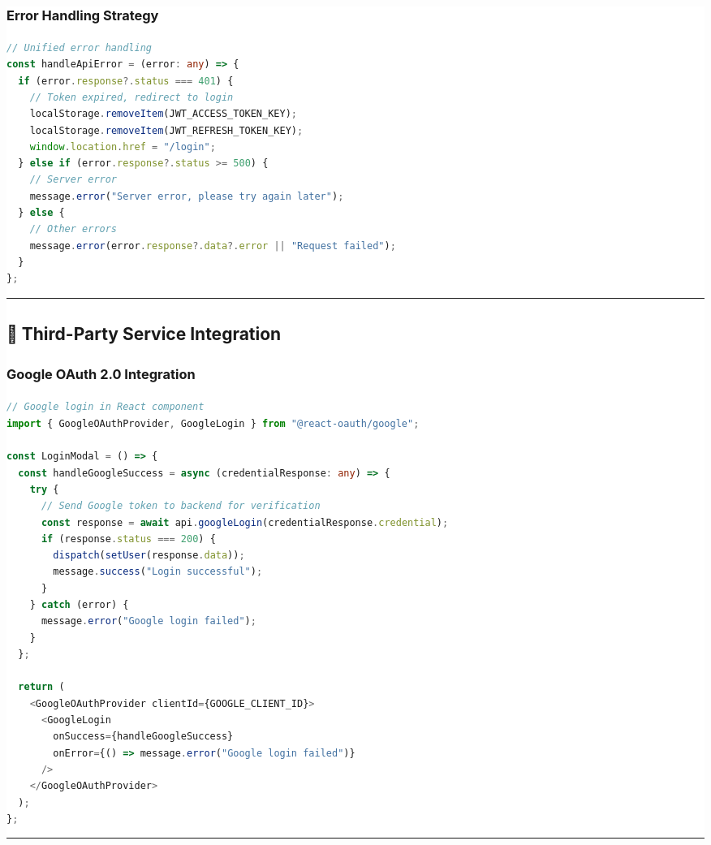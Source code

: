
### Error Handling Strategy

```typescript
// Unified error handling
const handleApiError = (error: any) => {
  if (error.response?.status === 401) {
    // Token expired, redirect to login
    localStorage.removeItem(JWT_ACCESS_TOKEN_KEY);
    localStorage.removeItem(JWT_REFRESH_TOKEN_KEY);
    window.location.href = "/login";
  } else if (error.response?.status >= 500) {
    // Server error
    message.error("Server error, please try again later");
  } else {
    // Other errors
    message.error(error.response?.data?.error || "Request failed");
  }
};
```

---

## 🔌 Third-Party Service Integration

### Google OAuth 2.0 Integration

```typescript
// Google login in React component
import { GoogleOAuthProvider, GoogleLogin } from "@react-oauth/google";

const LoginModal = () => {
  const handleGoogleSuccess = async (credentialResponse: any) => {
    try {
      // Send Google token to backend for verification
      const response = await api.googleLogin(credentialResponse.credential);
      if (response.status === 200) {
        dispatch(setUser(response.data));
        message.success("Login successful");
      }
    } catch (error) {
      message.error("Google login failed");
    }
  };

  return (
    <GoogleOAuthProvider clientId={GOOGLE_CLIENT_ID}>
      <GoogleLogin
        onSuccess={handleGoogleSuccess}
        onError={() => message.error("Google login failed")}
      />
    </GoogleOAuthProvider>
  );
};
```

---